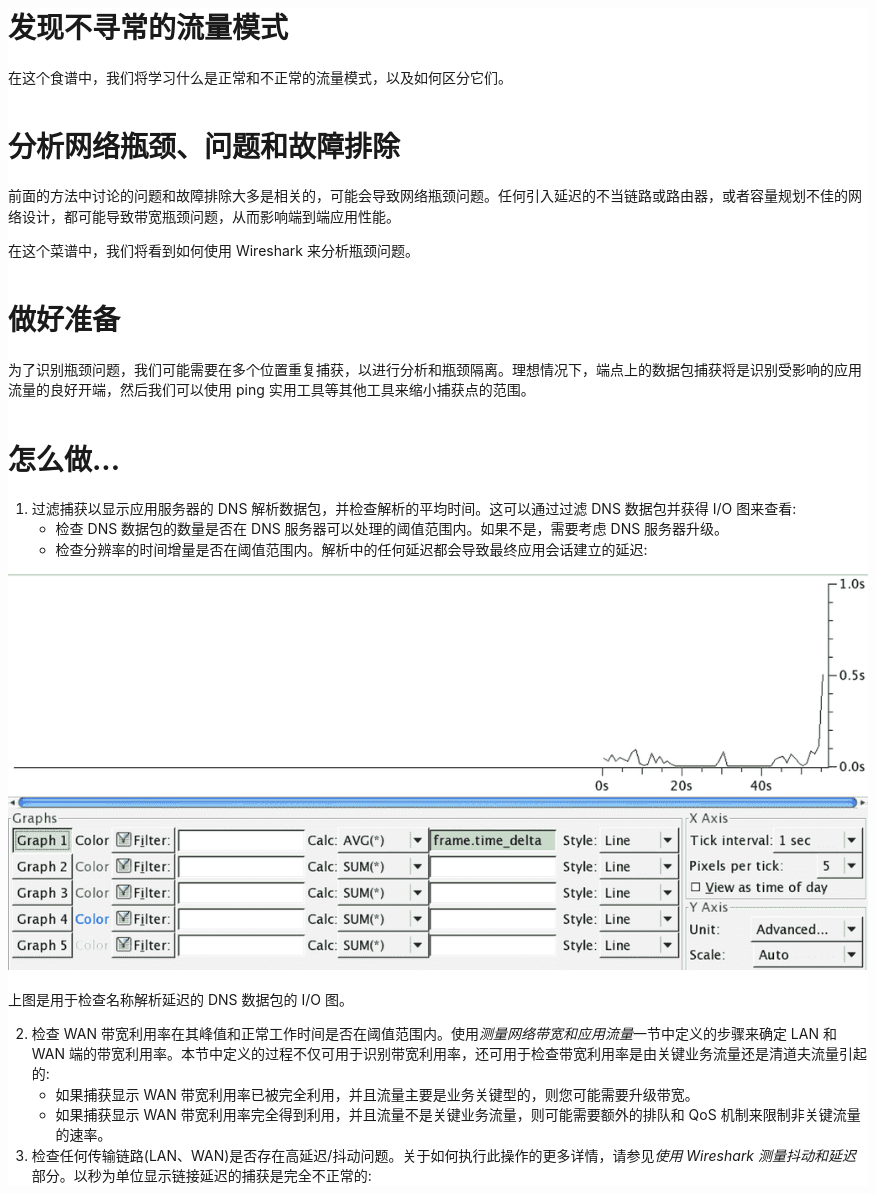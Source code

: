 # 发现不寻常的流量模式

在这个食谱中，我们将学习什么是正常和不正常的流量模式，以及如何区分它们。

# 分析网络瓶颈、问题和故障排除

前面的方法中讨论的问题和故障排除大多是相关的，可能会导致网络瓶颈问题。任何引入延迟的不当链路或路由器，或者容量规划不佳的网络设计，都可能导致带宽瓶颈问题，从而影响端到端应用性能。

在这个菜谱中，我们将看到如何使用 Wireshark 来分析瓶颈问题。

# 做好准备

为了识别瓶颈问题，我们可能需要在多个位置重复捕获，以进行分析和瓶颈隔离。理想情况下，端点上的数据包捕获将是识别受影响的应用流量的良好开端，然后我们可以使用 ping 实用工具等其他工具来缩小捕获点的范围。

# 怎么做...

1.  过滤捕获以显示应用服务器的 DNS 解析数据包，并检查解析的平均时间。这可以通过过滤 DNS 数据包并获得 I/O 图来查看:
    *   检查 DNS 数据包的数量是否在 DNS 服务器可以处理的阈值范围内。如果不是，需要考虑 DNS 服务器升级。
    *   检查分辨率的时间增量是否在阈值范围内。解析中的任何延迟都会导致最终应用会话建立的延迟:

![](img/8b54170d-966b-4888-b98a-3b52e555949c.png)

上图是用于检查名称解析延迟的 DNS 数据包的 I/O 图。

2.  检查 WAN 带宽利用率在其峰值和正常工作时间是否在阈值范围内。使用*测量网络带宽和应用流量*一节中定义的步骤来确定 LAN 和 WAN 端的带宽利用率。本节中定义的过程不仅可用于识别带宽利用率，还可用于检查带宽利用率是由关键业务流量还是清道夫流量引起的:
    *   如果捕获显示 WAN 带宽利用率已被完全利用，并且流量主要是业务关键型的，则您可能需要升级带宽。
    *   如果捕获显示 WAN 带宽利用率完全得到利用，并且流量不是关键业务流量，则可能需要额外的排队和 QoS 机制来限制非关键流量的速率。
3.  检查任何传输链路(LAN、WAN)是否存在高延迟/抖动问题。关于如何执行此操作的更多详情，请参见*使用 Wireshark 测量抖动和延迟*部分。以秒为单位显示链接延迟的捕获是完全不正常的:
